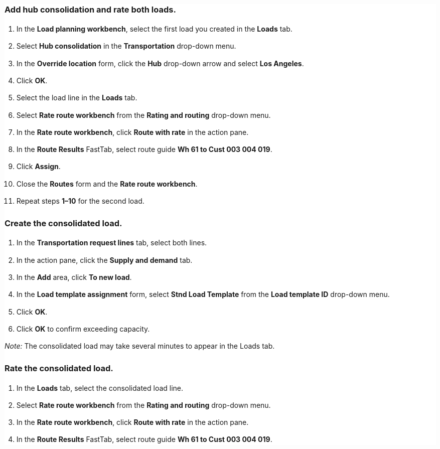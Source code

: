 ### Add hub consolidation and rate both loads. 

1.  In the **Load planning workbench**, select the first load you created in the
    **Loads** tab. 

2.  Select **Hub consolidation** in the **Transportation** drop-down menu. 

3.  In the **Override location** form, click the **Hub** drop-down arrow and
    select **Los Angeles**. 

4.  Click **OK**. 

5.  Select the load line in the **Loads** tab. 

6.  Select **Rate route workbench** from the **Rating and routing** drop-down
    menu. 

7.  In the **Rate route workbench**, click **Route with rate** in the action
    pane. 

8.  In the **Route Results** FastTab, select route guide **Wh 61 to Cust 003 004
    019**. 

9.  Click **Assign**. 

10. Close the **Routes** form and the **Rate route workbench**. 

11. Repeat steps **1–10** for the second load. 

### Create the consolidated load. 

1.  In the **Transportation request lines** tab, select both lines. 

2.  In the action pane, click the **Supply and demand** tab. 

3.  In the **Add** area, click **To new load**. 

4.  In the **Load template assignment** form, select **Stnd Load Template** from
    the **Load template ID** drop-down menu. 

5.  Click **OK**. 

6.  Click **OK** to confirm exceeding capacity. 

*Note:* The consolidated load may take several minutes to appear in the Loads
tab. 

### Rate the consolidated load. 

1.  In the **Loads** tab, select the consolidated load line. 

2.  Select **Rate route workbench** from the **Rating and routing** drop-down
    menu. 

3.  In the **Rate route workbench**, click **Route with rate** in the action
    pane. 

4.  In the **Route Results** FastTab, select route guide **Wh 61 to Cust 003 004
    019**. 
